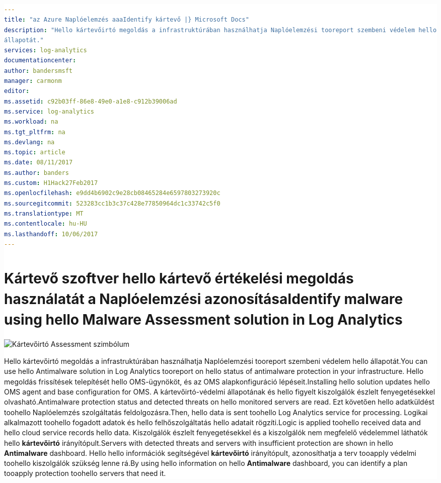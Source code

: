 ```yaml
---
title: "az Azure Naplóelemzés aaaIdentify kártevő |} Microsoft Docs"
description: "Hello kártevőirtó megoldás a infrastruktúrában használhatja Naplóelemzési tooreport szembeni védelem hello állapotát."
services: log-analytics
documentationcenter: 
author: bandersmsft
manager: carmonm
editor: 
ms.assetid: c92b03ff-86e8-49e0-a1e8-c912b39006ad
ms.service: log-analytics
ms.workload: na
ms.tgt_pltfrm: na
ms.devlang: na
ms.topic: article
ms.date: 08/11/2017
ms.author: banders
ms.custom: H1Hack27Feb2017
ms.openlocfilehash: e9dd4b6902c9e28cb08465284e6597803273920c
ms.sourcegitcommit: 523283cc1b3c37c428e77850964dc1c33742c5f0
ms.translationtype: MT
ms.contentlocale: hu-HU
ms.lasthandoff: 10/06/2017
---
```

# <a name="identify-malware-using-hello-malware-assessment-solution-in-log-analytics"></a><span data-ttu-id="a9510-103">Kártevő szoftver hello kártevő értékelési megoldás használatát a Naplóelemzési azonosítása</span><span class="sxs-lookup"><span data-stu-id="a9510-103">Identify malware using hello Malware Assessment solution in Log Analytics</span></span>

![Kártevőirtó Assessment szimbólum](./media/log-analytics-malware/antimalware-assessment-symbol.png)

<span data-ttu-id="a9510-105">Hello kártevőirtó megoldás a infrastruktúrában használhatja Naplóelemzési tooreport szembeni védelem hello állapotát.</span><span class="sxs-lookup"><span data-stu-id="a9510-105">You can use hello Antimalware solution in Log Analytics tooreport on hello status of antimalware protection in your infrastructure.</span></span> <span data-ttu-id="a9510-106">Hello megoldás frissítések telepítését hello OMS-ügynököt, és az OMS alapkonfiguráció lépéseit.</span><span class="sxs-lookup"><span data-stu-id="a9510-106">Installing hello solution updates hello OMS agent and base configuration for OMS.</span></span> <span data-ttu-id="a9510-107">A kártevőirtó-védelmi állapotának és hello figyelt kiszolgálók észlelt fenyegetésekkel olvasható.</span><span class="sxs-lookup"><span data-stu-id="a9510-107">Antimalware protection status and detected threats on hello monitored servers are read.</span></span> <span data-ttu-id="a9510-108">Ezt követően hello adatküldést toohello Naplóelemzés szolgáltatás feldolgozásra.</span><span class="sxs-lookup"><span data-stu-id="a9510-108">Then, hello data is sent toohello Log Analytics service for processing.</span></span> <span data-ttu-id="a9510-109">Logikai alkalmazott toohello fogadott adatok és hello felhőszolgáltatás hello adatait rögzíti.</span><span class="sxs-lookup"><span data-stu-id="a9510-109">Logic is applied toohello received data and hello cloud service records hello data.</span></span> <span data-ttu-id="a9510-110">Kiszolgálók észlelt fenyegetésekkel és a kiszolgálók nem megfelelő védelemmel láthatók hello **kártevőirtó** irányítópult.</span><span class="sxs-lookup"><span data-stu-id="a9510-110">Servers with detected threats and servers with insufficient protection are shown in hello **Antimalware** dashboard.</span></span> <span data-ttu-id="a9510-111">Hello hello információk segítségével **kártevőirtó** irányítópult, azonosíthatja a terv tooapply védelmi toohello kiszolgálók szükség lenne rá.</span><span class="sxs-lookup"><span data-stu-id="a9510-111">By using hello information on hello **Antimalware** dashboard, you can identify a plan tooapply protection toohello servers that need it.</span></span>

